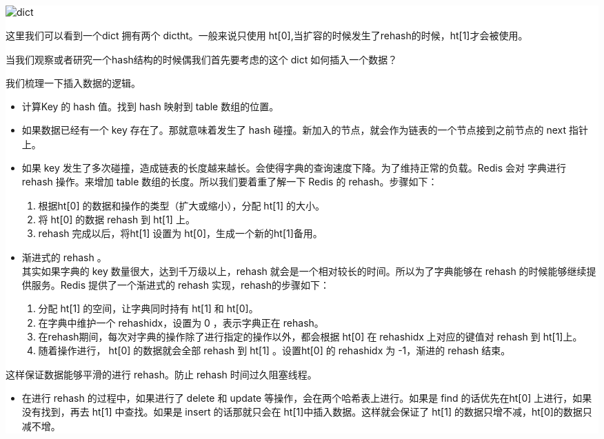 
![dict](https://java-tutorial.oss-cn-shanghai.aliyuncs.com/2019-04-25-022200.jpg)

这里我们可以看到一个dict 拥有两个 dictht。一般来说只使用 ht[0],当扩容的时候发生了rehash的时候，ht[1]才会被使用。

当我们观察或者研究一个hash结构的时候偶我们首先要考虑的这个 dict 如何插入一个数据？

我们梳理一下插入数据的逻辑。

*   计算Key 的 hash 值。找到 hash 映射到 table 数组的位置。

*   如果数据已经有一个 key 存在了。那就意味着发生了 hash 碰撞。新加入的节点，就会作为链表的一个节点接到之前节点的 next 指针上。

*   如果 key 发生了多次碰撞，造成链表的长度越来越长。会使得字典的查询速度下降。为了维持正常的负载。Redis 会对 字典进行 rehash 操作。来增加 table 数组的长度。所以我们要着重了解一下 Redis 的 rehash。步骤如下：

    1.  根据ht[0] 的数据和操作的类型（扩大或缩小），分配 ht[1] 的大小。
    2.  将 ht[0] 的数据 rehash 到 ht[1] 上。
    3.  rehash 完成以后，将ht[1] 设置为 ht[0]，生成一个新的ht[1]备用。
*   渐进式的 rehash 。  
    其实如果字典的 key 数量很大，达到千万级以上，rehash 就会是一个相对较长的时间。所以为了字典能够在 rehash 的时候能够继续提供服务。Redis 提供了一个渐进式的 rehash 实现，rehash的步骤如下：

    1.  分配 ht[1] 的空间，让字典同时持有 ht[1] 和 ht[0]。
    2.  在字典中维护一个 rehashidx，设置为 0 ，表示字典正在 rehash。
    3.  在rehash期间，每次对字典的操作除了进行指定的操作以外，都会根据 ht[0] 在 rehashidx 上对应的键值对 rehash 到 ht[1]上。
    4.  随着操作进行， ht[0] 的数据就会全部 rehash 到 ht[1] 。设置ht[0] 的 rehashidx 为 -1，渐进的 rehash 结束。

这样保证数据能够平滑的进行 rehash。防止 rehash 时间过久阻塞线程。

*   在进行 rehash 的过程中，如果进行了 delete 和 update 等操作，会在两个哈希表上进行。如果是 find 的话优先在ht[0] 上进行，如果没有找到，再去 ht[1] 中查找。如果是 insert 的话那就只会在 ht[1]中插入数据。这样就会保证了 ht[1] 的数据只增不减，ht[0]的数据只减不增。
